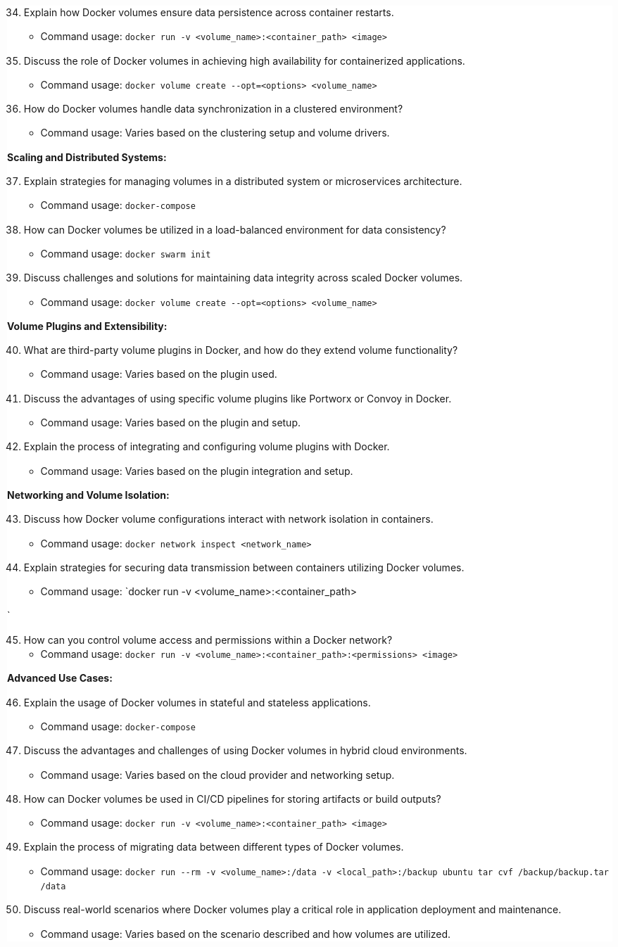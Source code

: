34. Explain how Docker volumes ensure data persistence across container restarts.
    - Command usage: `docker run -v <volume_name>:<container_path> <image>`

35. Discuss the role of Docker volumes in achieving high availability for containerized applications.
    - Command usage: `docker volume create --opt=<options> <volume_name>`

36. How do Docker volumes handle data synchronization in a clustered environment?
    - Command usage: Varies based on the clustering setup and volume drivers.

**Scaling and Distributed Systems:**

37. Explain strategies for managing volumes in a distributed system or microservices architecture.
    - Command usage: `docker-compose`

38. How can Docker volumes be utilized in a load-balanced environment for data consistency?
    - Command usage: `docker swarm init`

39. Discuss challenges and solutions for maintaining data integrity across scaled Docker volumes.
    - Command usage: `docker volume create --opt=<options> <volume_name>`

**Volume Plugins and Extensibility:**

40. What are third-party volume plugins in Docker, and how do they extend volume functionality?
    - Command usage: Varies based on the plugin used.

41. Discuss the advantages of using specific volume plugins like Portworx or Convoy in Docker.
    - Command usage: Varies based on the plugin and setup.

42. Explain the process of integrating and configuring volume plugins with Docker.
    - Command usage: Varies based on the plugin integration and setup.

**Networking and Volume Isolation:**

43. Discuss how Docker volume configurations interact with network isolation in containers.
    - Command usage: `docker network inspect <network_name>`

44. Explain strategies for securing data transmission between containers utilizing Docker volumes.
    - Command usage: `docker run -v <volume_name>:<container_path> <image>

`

45. How can you control volume access and permissions within a Docker network?
    - Command usage: `docker run -v <volume_name>:<container_path>:<permissions> <image>`

**Advanced Use Cases:**

46. Explain the usage of Docker volumes in stateful and stateless applications.
    - Command usage: `docker-compose`

47. Discuss the advantages and challenges of using Docker volumes in hybrid cloud environments.
    - Command usage: Varies based on the cloud provider and networking setup.

48. How can Docker volumes be used in CI/CD pipelines for storing artifacts or build outputs?
    - Command usage: `docker run -v <volume_name>:<container_path> <image>`

49. Explain the process of migrating data between different types of Docker volumes.
    - Command usage: `docker run --rm -v <volume_name>:/data -v <local_path>:/backup ubuntu tar cvf /backup/backup.tar /data`

50. Discuss real-world scenarios where Docker volumes play a critical role in application deployment and maintenance.
    - Command usage: Varies based on the scenario described and how volumes are utilized.

